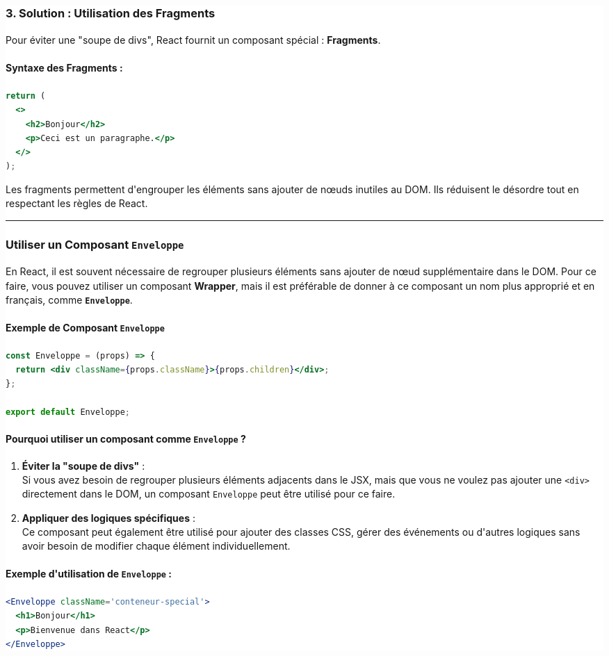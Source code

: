 ### 3. **Solution : Utilisation des Fragments**

Pour éviter une "soupe de divs", React fournit un composant spécial : **Fragments**.

#### Syntaxe des Fragments :

```jsx
return (
  <>
    <h2>Bonjour</h2>
    <p>Ceci est un paragraphe.</p>
  </>
);
```

Les fragments permettent d'engrouper les éléments sans ajouter de nœuds inutiles au DOM. Ils réduisent le désordre tout en respectant les règles de React.

---

### Utiliser un Composant `Enveloppe`

En React, il est souvent nécessaire de regrouper plusieurs éléments sans ajouter de nœud supplémentaire dans le DOM. Pour ce faire, vous pouvez utiliser un composant **Wrapper**, mais il est préférable de donner à ce composant un nom plus approprié et en français, comme **`Enveloppe`**.

#### Exemple de Composant `Enveloppe`

```jsx
const Enveloppe = (props) => {
  return <div className={props.className}>{props.children}</div>;
};

export default Enveloppe;
```

#### Pourquoi utiliser un composant comme `Enveloppe` ?

1. **Éviter la "soupe de divs"** :  
   Si vous avez besoin de regrouper plusieurs éléments adjacents dans le JSX, mais que vous ne voulez pas ajouter une `<div>` directement dans le DOM, un composant `Enveloppe` peut être utilisé pour ce faire.

2. **Appliquer des logiques spécifiques** :  
   Ce composant peut également être utilisé pour ajouter des classes CSS, gérer des événements ou d'autres logiques sans avoir besoin de modifier chaque élément individuellement.

#### Exemple d'utilisation de `Enveloppe` :

```jsx
<Enveloppe className='conteneur-special'>
  <h1>Bonjour</h1>
  <p>Bienvenue dans React</p>
</Enveloppe>
```
